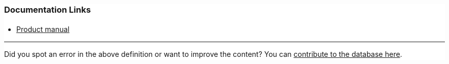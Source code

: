 ### Documentation Links

* [Product manual](https://opensmarthouse.org/zwavedatabase/708/Danalock-V3-Product-manual-Z-Wave-V-0-9-1.pdf)

---

Did you spot an error in the above definition or want to improve the content?
You can [contribute to the database here](https://opensmarthouse.org/zwavedatabase/708).
